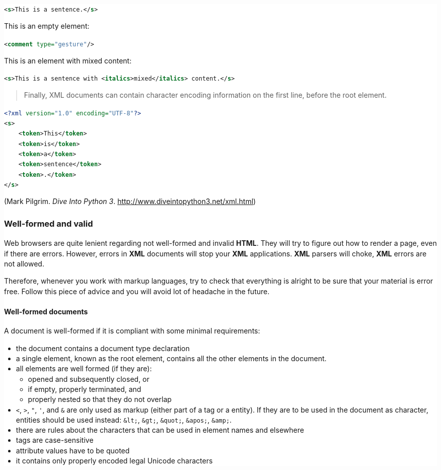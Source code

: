 ```xml
<s>This is a sentence.</s>
```

This is an empty element:

```xml
<comment type="gesture"/>
```

This is an element with mixed content:

```xml
<s>This is a sentence with <italics>mixed</italics> content.</s>
```

> Finally, XML documents can contain character encoding information on the first line, before the root element.

```xml
<?xml version="1.0" encoding="UTF-8"?>
<s>
    <token>This</token>
    <token>is</token>
    <token>a</token>
    <token>sentence</token>
    <token>.</token>
</s>
```

(Mark Pilgrim. *Dive Into Python 3*. <http://www.diveintopython3.net/xml.html>)

### Well-formed and valid

Web browsers are quite lenient regarding not well-formed and invalid **HTML**. They will try to figure out how to render a page, even if there are errors. However, errors in **XML** documents will stop your **XML** applications. **XML** parsers will choke, **XML** errors are not allowed.

Therefore, whenever you work with markup languages, try to check that everything is alright to be sure that your material is error free. Follow this piece of advice and you will avoid lot of headache in the future.

#### Well-formed documents

A document is well-formed if it is compliant with some minimal requirements:

- the document contains a document type declaration
- a single element, known as the root element, contains all the other elements in the document.
- all elements are well formed (if they are):
    - opened and subsequently closed, or
    - if empty, properly terminated, and
    - properly nested so that they do not overlap
- `<`, `>`, `"`, `'`, and `&` are only used as markup (either part of a tag or a entity). If they are to be used in the document as character, entities should be used instead: `&lt;`, `&gt;`, `&quot;`, `&apos;`, `&amp;`.
- there are rules about the characters that can be used in element names and elsewhere
- tags are case-sensitive
- attribute values have to be quoted
- it contains only properly encoded legal Unicode characters
